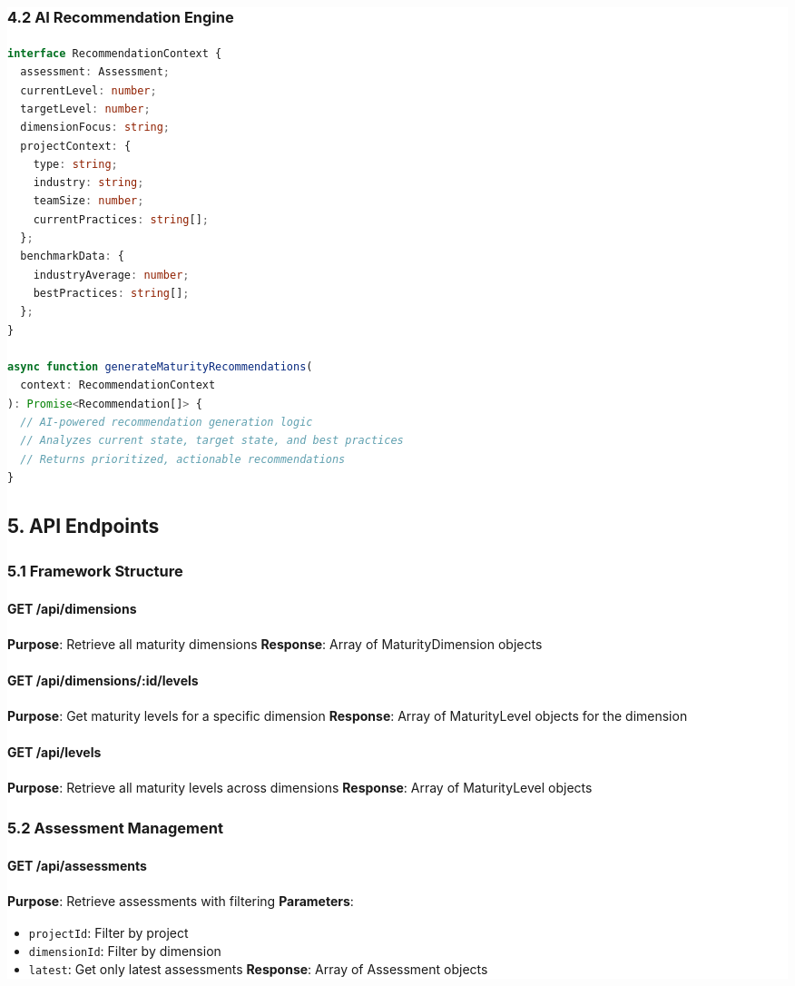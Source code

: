 ### 4.2 AI Recommendation Engine
```typescript
interface RecommendationContext {
  assessment: Assessment;
  currentLevel: number;
  targetLevel: number;
  dimensionFocus: string;
  projectContext: {
    type: string;
    industry: string;
    teamSize: number;
    currentPractices: string[];
  };
  benchmarkData: {
    industryAverage: number;
    bestPractices: string[];
  };
}

async function generateMaturityRecommendations(
  context: RecommendationContext
): Promise<Recommendation[]> {
  // AI-powered recommendation generation logic
  // Analyzes current state, target state, and best practices
  // Returns prioritized, actionable recommendations
}
```

## 5. API Endpoints

### 5.1 Framework Structure

#### GET /api/dimensions
**Purpose**: Retrieve all maturity dimensions
**Response**: Array of MaturityDimension objects

#### GET /api/dimensions/:id/levels
**Purpose**: Get maturity levels for a specific dimension
**Response**: Array of MaturityLevel objects for the dimension

#### GET /api/levels
**Purpose**: Retrieve all maturity levels across dimensions
**Response**: Array of MaturityLevel objects

### 5.2 Assessment Management

#### GET /api/assessments
**Purpose**: Retrieve assessments with filtering
**Parameters**:
- `projectId`: Filter by project
- `dimensionId`: Filter by dimension
- `latest`: Get only latest assessments
**Response**: Array of Assessment objects
